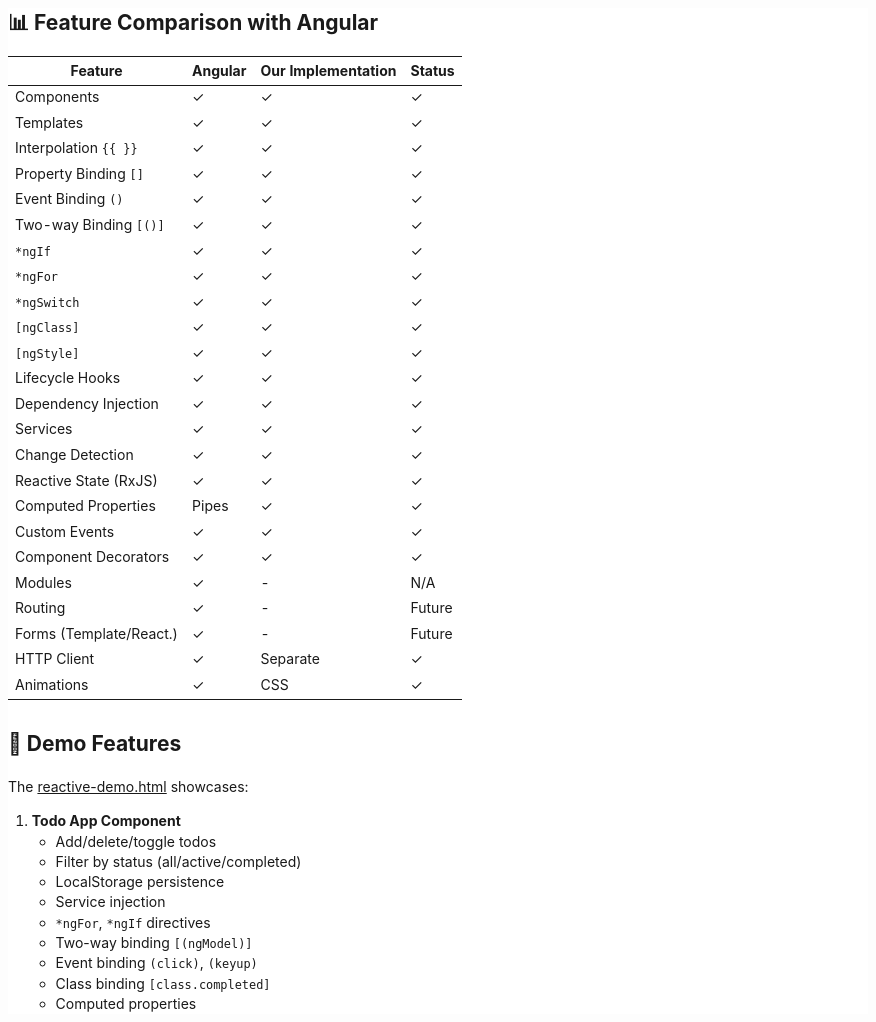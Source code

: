 ## 📊 Feature Comparison with Angular

| Feature                 | Angular | Our Implementation | Status |
| ----------------------- | ------- | ------------------ | ------ |
| Components              | ✓       | ✓                  | ✓      |
| Templates               | ✓       | ✓                  | ✓      |
| Interpolation `{{ }}`   | ✓       | ✓                  | ✓      |
| Property Binding `[]`   | ✓       | ✓                  | ✓      |
| Event Binding `()`      | ✓       | ✓                  | ✓      |
| Two-way Binding `[()]`  | ✓       | ✓                  | ✓      |
| `*ngIf`                 | ✓       | ✓                  | ✓      |
| `*ngFor`                | ✓       | ✓                  | ✓      |
| `*ngSwitch`             | ✓       | ✓                  | ✓      |
| `[ngClass]`             | ✓       | ✓                  | ✓      |
| `[ngStyle]`             | ✓       | ✓                  | ✓      |
| Lifecycle Hooks         | ✓       | ✓                  | ✓      |
| Dependency Injection    | ✓       | ✓                  | ✓      |
| Services                | ✓       | ✓                  | ✓      |
| Change Detection        | ✓       | ✓                  | ✓      |
| Reactive State (RxJS)   | ✓       | ✓                  | ✓      |
| Computed Properties     | Pipes   | ✓                  | ✓      |
| Custom Events           | ✓       | ✓                  | ✓      |
| Component Decorators    | ✓       | ✓                  | ✓      |
| Modules                 | ✓       | -                  | N/A    |
| Routing                 | ✓       | -                  | Future |
| Forms (Template/React.) | ✓       | -                  | Future |
| HTTP Client             | ✓       | Separate           | ✓      |
| Animations              | ✓       | CSS                | ✓      |

## 🎨 Demo Features

The [reactive-demo.html](reactive-demo.html) showcases:

1. **Todo App Component**
   - Add/delete/toggle todos
   - Filter by status (all/active/completed)
   - LocalStorage persistence
   - Service injection
   - `*ngFor`, `*ngIf` directives
   - Two-way binding `[(ngModel)]`
   - Event binding `(click)`, `(keyup)`
   - Class binding `[class.completed]`
   - Computed properties
